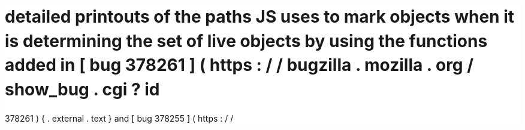 detailed
printouts
of
the
paths
JS
uses
to
mark
objects
when
it
is
determining
the
set
of
live
objects
by
using
the
functions
added
in
[
bug
378261
]
(
https
:
/
/
bugzilla
.
mozilla
.
org
/
show_bug
.
cgi
?
id
=
378261
)
{
.
external
.
text
}
and
[
bug
378255
]
(
https
:
/
/
